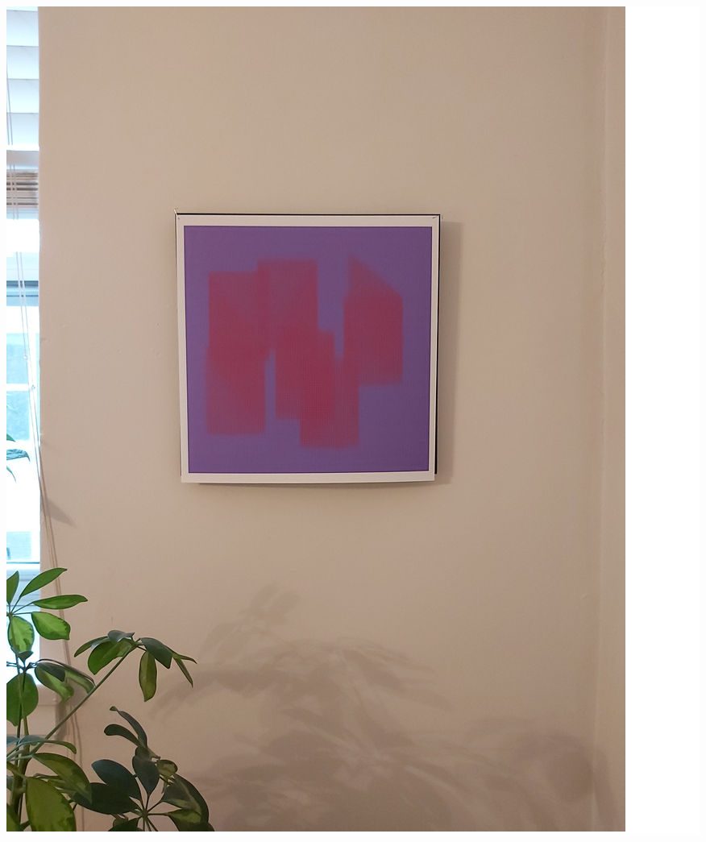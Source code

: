 ![](../media/s_A9E7C2A1A676F3BC736AD40340EE3B37C787DBB6B1BE444C360B346FE1BCCB11_1641311058592_20220104_094120.jpg)